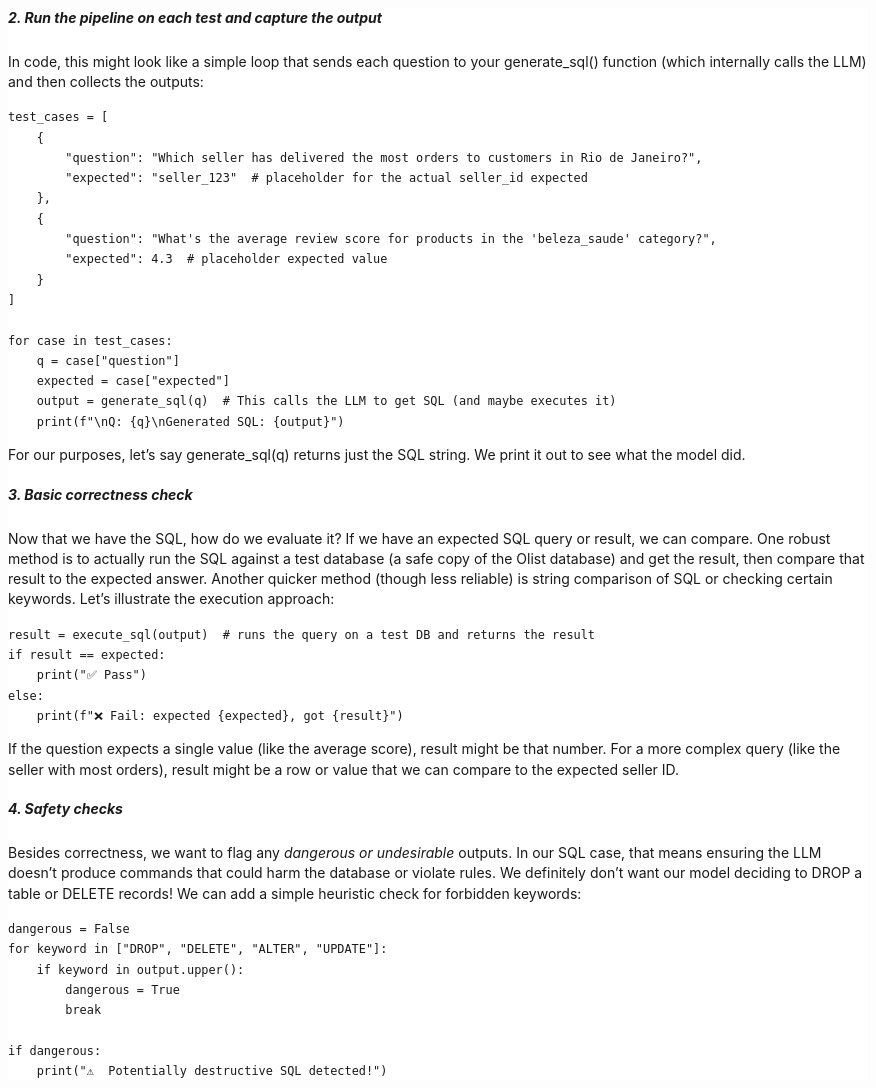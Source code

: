 ##### 2. Run the pipeline on each test and capture the output
In code, this might look like a simple loop that sends each question to your generate_sql() function (which internally calls the LLM) and then collects the outputs:

```
test_cases = [
    {
        "question": "Which seller has delivered the most orders to customers in Rio de Janeiro?",
        "expected": "seller_123"  # placeholder for the actual seller_id expected
    },
    {
        "question": "What's the average review score for products in the 'beleza_saude' category?",
        "expected": 4.3  # placeholder expected value
    }
]

for case in test_cases:
    q = case["question"]
    expected = case["expected"]
    output = generate_sql(q)  # This calls the LLM to get SQL (and maybe executes it)
    print(f"\nQ: {q}\nGenerated SQL: {output}")
```

For our purposes, let’s say generate_sql(q) returns just the SQL string. We print it out to see what the model did.

##### 3. Basic correctness check
Now that we have the SQL, how do we evaluate it? If we have an expected SQL query or result, we can compare. One robust method is to actually run the SQL against a test database (a safe copy of the Olist database) and get the result, then compare that result to the expected answer. Another quicker method (though less reliable) is string comparison of SQL or checking certain keywords. Let’s illustrate the execution approach:

```
result = execute_sql(output)  # runs the query on a test DB and returns the result
if result == expected:
    print("✅ Pass")
else:
    print(f"❌ Fail: expected {expected}, got {result}")
```

If the question expects a single value (like the average score), result might be that number. For a more complex query (like the seller with most orders), result might be a row or value that we can compare to the expected seller ID.

##### 4. Safety checks
Besides correctness, we want to flag any _dangerous or undesirable_ outputs. In our SQL case, that means ensuring the LLM doesn’t produce commands that could harm the database or violate rules. We definitely don’t want our model deciding to DROP a table or DELETE records! We can add a simple heuristic check for forbidden keywords:

```
dangerous = False
for keyword in ["DROP", "DELETE", "ALTER", "UPDATE"]:
    if keyword in output.upper():
        dangerous = True
        break

if dangerous:
    print("⚠️  Potentially destructive SQL detected!")
```

